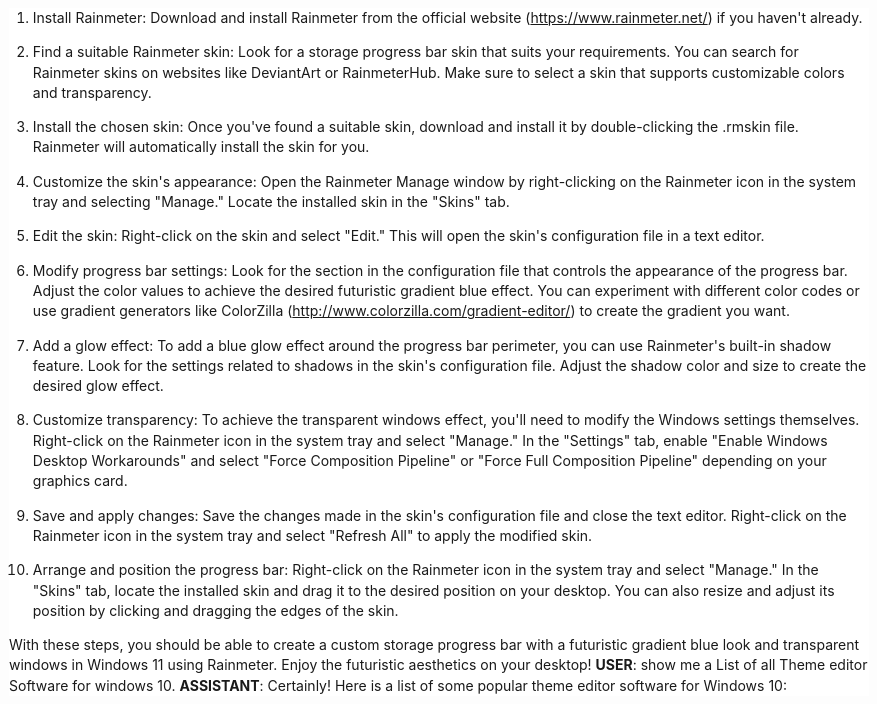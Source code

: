 
1. Install Rainmeter: Download and install Rainmeter from the official website (https://www.rainmeter.net/) if you haven't already.



2. Find a suitable Rainmeter skin: Look for a storage progress bar skin that suits your requirements. You can search for Rainmeter skins on websites like DeviantArt or RainmeterHub. Make sure to select a skin that supports customizable colors and transparency.



3. Install the chosen skin: Once you've found a suitable skin, download and install it by double-clicking the .rmskin file. Rainmeter will automatically install the skin for you.



4. Customize the skin's appearance: Open the Rainmeter Manage window by right-clicking on the Rainmeter icon in the system tray and selecting "Manage." Locate the installed skin in the "Skins" tab.



5. Edit the skin: Right-click on the skin and select "Edit." This will open the skin's configuration file in a text editor.



6. Modify progress bar settings: Look for the section in the configuration file that controls the appearance of the progress bar. Adjust the color values to achieve the desired futuristic gradient blue effect. You can experiment with different color codes or use gradient generators like ColorZilla (http://www.colorzilla.com/gradient-editor/) to create the gradient you want.



7. Add a glow effect: To add a blue glow effect around the progress bar perimeter, you can use Rainmeter's built-in shadow feature. Look for the settings related to shadows in the skin's configuration file. Adjust the shadow color and size to create the desired glow effect.



8. Customize transparency: To achieve the transparent windows effect, you'll need to modify the Windows settings themselves. Right-click on the Rainmeter icon in the system tray and select "Manage." In the "Settings" tab, enable "Enable Windows Desktop Workarounds" and select "Force Composition Pipeline" or "Force Full Composition Pipeline" depending on your graphics card.



9. Save and apply changes: Save the changes made in the skin's configuration file and close the text editor. Right-click on the Rainmeter icon in the system tray and select "Refresh All" to apply the modified skin.



10. Arrange and position the progress bar: Right-click on the Rainmeter icon in the system tray and select "Manage." In the "Skins" tab, locate the installed skin and drag it to the desired position on your desktop. You can also resize and adjust its position by clicking and dragging the edges of the skin.



With these steps, you should be able to create a custom storage progress bar with a futuristic gradient blue look and transparent windows in Windows 11 using Rainmeter. Enjoy the futuristic aesthetics on your desktop!
**USER**: show me a List of all Theme editor Software for windows 10.
**ASSISTANT**: Certainly! Here is a list of some popular theme editor software for Windows 10:
